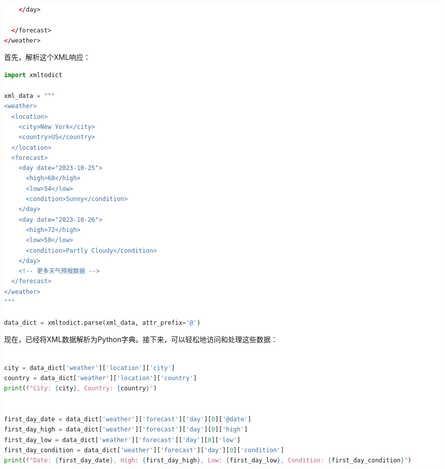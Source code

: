 ```xml
    </day>
    
  </forecast>
</weather>

```

首先，解析这个XML响应：

```python
import xmltodict

xml_data = """
<weather>
  <location>
    <city>New York</city>
    <country>US</country>
  </location>
  <forecast>
    <day date="2023-10-25">
      <high>68</high>
      <low>54</low>
      <condition>Sunny</condition>
    </day>
    <day date="2023-10-26">
      <high>72</high>
      <low>58</low>
      <condition>Partly Cloudy</condition>
    </day>
    <!-- 更多天气预报数据 -->
  </forecast>
</weather>
"""

data_dict = xmltodict.parse(xml_data, attr_prefix='@')

```

现在，已经将XML数据解析为Python字典。接下来，可以轻松地访问和处理这些数据：

```python

city = data_dict['weather']['location']['city']
country = data_dict['weather']['location']['country']
print(f"City: {city}, Country: {country}")


first_day_date = data_dict['weather']['forecast']['day'][0]['@date']
first_day_high = data_dict['weather']['forecast']['day'][0]['high']
first_day_low = data_dict['weather']['forecast']['day'][0]['low']
first_day_condition = data_dict['weather']['forecast']['day'][0]['condition']
print(f"Date: {first_day_date}, High: {first_day_high}, Low: {first_day_low}, Condition: {first_day_condition}")

```
